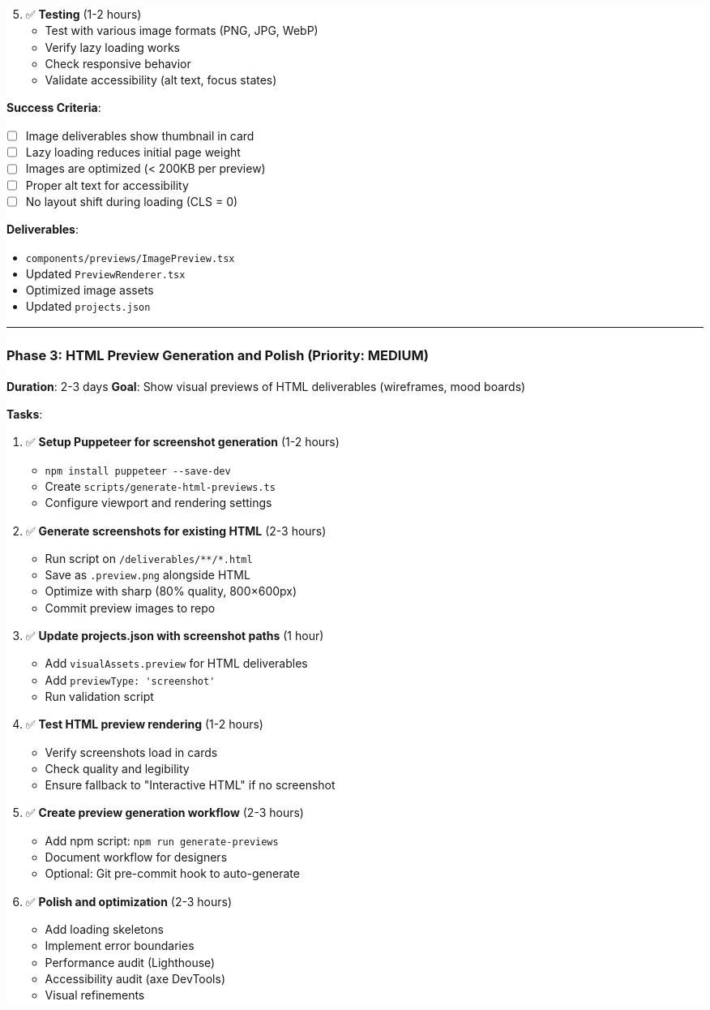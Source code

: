 5. ✅ **Testing** (1-2 hours)
   - Test with various image formats (PNG, JPG, WebP)
   - Verify lazy loading works
   - Check responsive behavior
   - Validate accessibility (alt text, focus states)

**Success Criteria**:
- [ ] Image deliverables show thumbnail in card
- [ ] Lazy loading reduces initial page weight
- [ ] Images are optimized (< 200KB per preview)
- [ ] Proper alt text for accessibility
- [ ] No layout shift during loading (CLS = 0)

**Deliverables**:
- `components/previews/ImagePreview.tsx`
- Updated `PreviewRenderer.tsx`
- Optimized image assets
- Updated `projects.json`

---

### Phase 3: HTML Preview Generation and Polish (Priority: MEDIUM)

**Duration**: 2-3 days
**Goal**: Show visual previews of HTML deliverables (wireframes, mood boards)

**Tasks**:
1. ✅ **Setup Puppeteer for screenshot generation** (1-2 hours)
   - `npm install puppeteer --save-dev`
   - Create `scripts/generate-html-previews.ts`
   - Configure viewport and rendering settings

2. ✅ **Generate screenshots for existing HTML** (2-3 hours)
   - Run script on `/deliverables/**/*.html`
   - Save as `.preview.png` alongside HTML
   - Optimize with sharp (80% quality, 800×600px)
   - Commit preview images to repo

3. ✅ **Update projects.json with screenshot paths** (1 hour)
   - Add `visualAssets.preview` for HTML deliverables
   - Add `previewType: 'screenshot'`
   - Run validation script

4. ✅ **Test HTML preview rendering** (1-2 hours)
   - Verify screenshots load in cards
   - Check quality and legibility
   - Ensure fallback to "Interactive HTML" if no screenshot

5. ✅ **Create preview generation workflow** (2-3 hours)
   - Add npm script: `npm run generate-previews`
   - Document workflow for designers
   - Optional: Git pre-commit hook to auto-generate

6. ✅ **Polish and optimization** (2-3 hours)
   - Add loading skeletons
   - Implement error boundaries
   - Performance audit (Lighthouse)
   - Accessibility audit (axe DevTools)
   - Visual refinements
